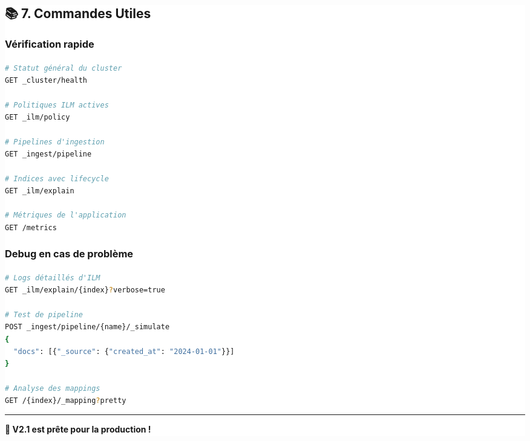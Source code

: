 ## 📚 **7. Commandes Utiles**

### Vérification rapide
```bash
# Statut général du cluster
GET _cluster/health

# Politiques ILM actives
GET _ilm/policy

# Pipelines d'ingestion
GET _ingest/pipeline

# Indices avec lifecycle
GET _ilm/explain

# Métriques de l'application
GET /metrics
```

### Debug en cas de problème
```bash
# Logs détaillés d'ILM
GET _ilm/explain/{index}?verbose=true

# Test de pipeline
POST _ingest/pipeline/{name}/_simulate
{
  "docs": [{"_source": {"created_at": "2024-01-01"}}]
}

# Analyse des mappings
GET /{index}/_mapping?pretty
```

---

**🚀 V2.1 est prête pour la production !**

